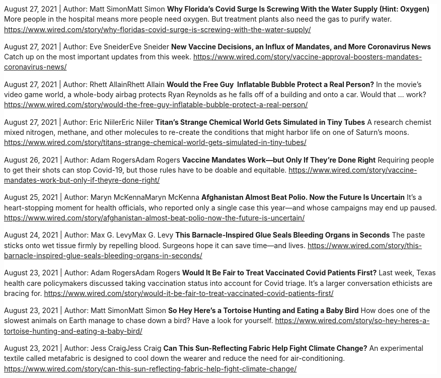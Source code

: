 August 27, 2021 | Author: Matt SimonMatt Simon
**Why Florida’s Covid Surge Is Screwing With the Water Supply (Hint: Oxygen)**
More people in the hospital means more people need oxygen. But treatment plants also need the gas to purify water.
https://www.wired.com/story/why-floridas-covid-surge-is-screwing-with-the-water-supply/

August 27, 2021 | Author: Eve SneiderEve Sneider
**New Vaccine Decisions, an Influx of Mandates, and More Coronavirus News**
Catch up on the most important updates from this week.
https://www.wired.com/story/vaccine-approval-boosters-mandates-coronavirus-news/

August 27, 2021 | Author: Rhett AllainRhett Allain
**Would the Free Guy  Inflatable Bubble Protect a Real Person?**
In the movie’s video game world, a whole-body airbag protects Ryan Reynolds as he falls off of a building and onto a car. Would that … work?
https://www.wired.com/story/would-the-free-guy-inflatable-bubble-protect-a-real-person/

August 27, 2021 | Author: Eric NiilerEric Niiler
**Titan’s Strange Chemical World Gets Simulated in Tiny Tubes**
A research chemist mixed nitrogen, methane, and other molecules to re-create the conditions that might harbor life on one of Saturn’s moons.
https://www.wired.com/story/titans-strange-chemical-world-gets-simulated-in-tiny-tubes/

August 26, 2021 | Author: Adam RogersAdam Rogers
**Vaccine Mandates Work—but Only If They’re Done Right**
Requiring people to get their shots can stop Covid-19, but those rules have to be doable and equitable.
https://www.wired.com/story/vaccine-mandates-work-but-only-if-theyre-done-right/

August 25, 2021 | Author: Maryn McKennaMaryn McKenna
**Afghanistan Almost Beat Polio. Now the Future Is Uncertain**
It’s a heart-stopping moment for health officials, who reported only a single case this year—and whose campaigns may end up paused.
https://www.wired.com/story/afghanistan-almost-beat-polio-now-the-future-is-uncertain/

August 24, 2021 | Author: Max G. LevyMax G. Levy
**This Barnacle-Inspired Glue Seals Bleeding Organs in Seconds**
The paste sticks onto wet tissue firmly by repelling blood. Surgeons hope it can save time—and lives.
https://www.wired.com/story/this-barnacle-inspired-glue-seals-bleeding-organs-in-seconds/

August 23, 2021 | Author: Adam RogersAdam Rogers
**Would It Be Fair to Treat Vaccinated Covid Patients First?**
Last week, Texas health care policymakers discussed taking vaccination status into account for Covid triage. It’s a larger conversation ethicists are bracing for.
https://www.wired.com/story/would-it-be-fair-to-treat-vaccinated-covid-patients-first/

August 23, 2021 | Author: Matt SimonMatt Simon
**So Hey Here’s a Tortoise Hunting and Eating a Baby Bird**
How does one of the slowest animals on Earth manage to chase down a bird? Have a look for yourself.
https://www.wired.com/story/so-hey-heres-a-tortoise-hunting-and-eating-a-baby-bird/

August 23, 2021 | Author: Jess CraigJess Craig
**Can This Sun-Reflecting Fabric Help Fight Climate Change?**
An experimental textile called metafabric is designed to cool down the wearer and reduce the need for air-conditioning.
https://www.wired.com/story/can-this-sun-reflecting-fabric-help-fight-climate-change/
